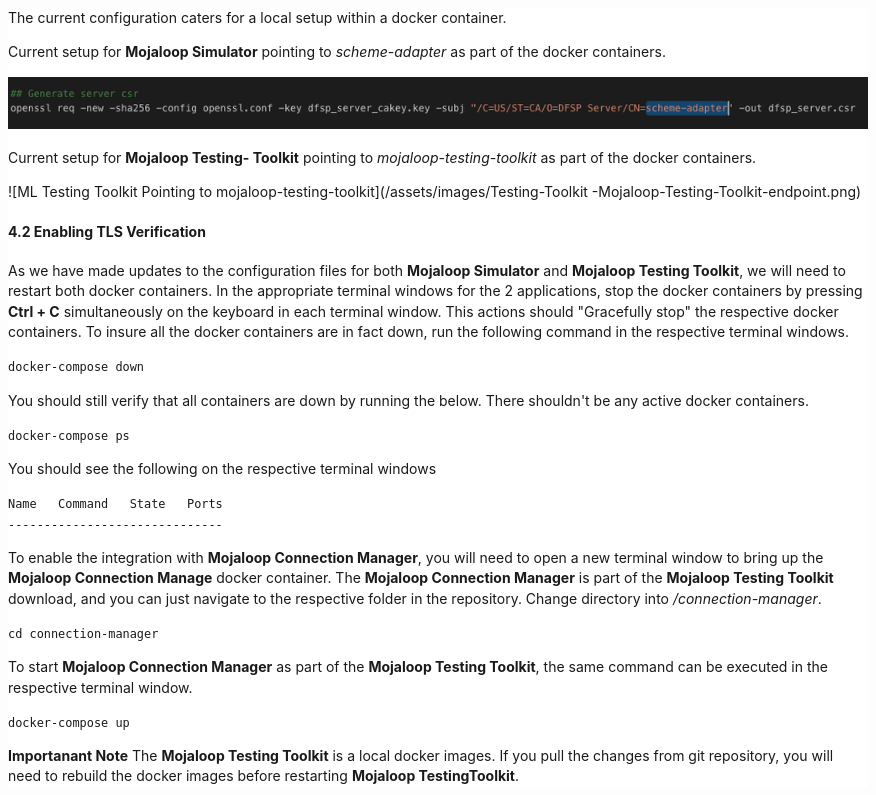 The current configuration caters for a local setup within a docker container. 

Current setup for **Mojaloop Simulator** pointing to _scheme-adapter_ as part of the docker containers.

![Simulator Pointing to Scheme-adapter](/assets/images/Simulator-Scheme-adapter-endpoint.png)

Current setup for **Mojaloop Testing- Toolkit** pointing to _mojaloop-testing-toolkit_ as part of the docker containers.
 
![ML Testing Toolkit Pointing to mojaloop-testing-toolkit](/assets/images/Testing-Toolkit -Mojaloop-Testing-Toolkit-endpoint.png)

#### 4.2 Enabling TLS Verification

As we have made updates to the configuration files for both **Mojaloop Simulator** and **Mojaloop Testing Toolkit**, we will need to restart both docker containers. In the appropriate terminal windows for the 2 applications, stop the docker containers by pressing **Ctrl + C** simultaneously on the keyboard in each terminal window. This actions should "Gracefully stop" the respective docker containers. To insure all the docker containers are in fact down, run the following command in the respective terminal windows.

```
docker-compose down
```  

You should still verify that all containers are down by running the below. There shouldn't be any active docker containers.

```
docker-compose ps
```

You should see the following on the respective terminal windows

```
Name   Command   State   Ports
------------------------------
```

To enable the integration with **Mojaloop Connection Manager**, you will need to open a new terminal window to bring up the **Mojaloop Connection Manage** docker container. The **Mojaloop Connection Manager** is part of the **Mojaloop Testing Toolkit** download, and you can just navigate to the respective folder in the repository. Change directory into _/connection-manager_.

```
cd connection-manager
```

To start **Mojaloop Connection Manager** as part of the **Mojaloop Testing Toolkit**, the same command can be executed in the respective terminal window.

```
docker-compose up
```  

**Importanant Note**
The **Mojaloop Testing Toolkit** is a local docker images. If you pull the changes from git repository, you will need to rebuild the docker images before restarting **Mojaloop TestingToolkit**.
